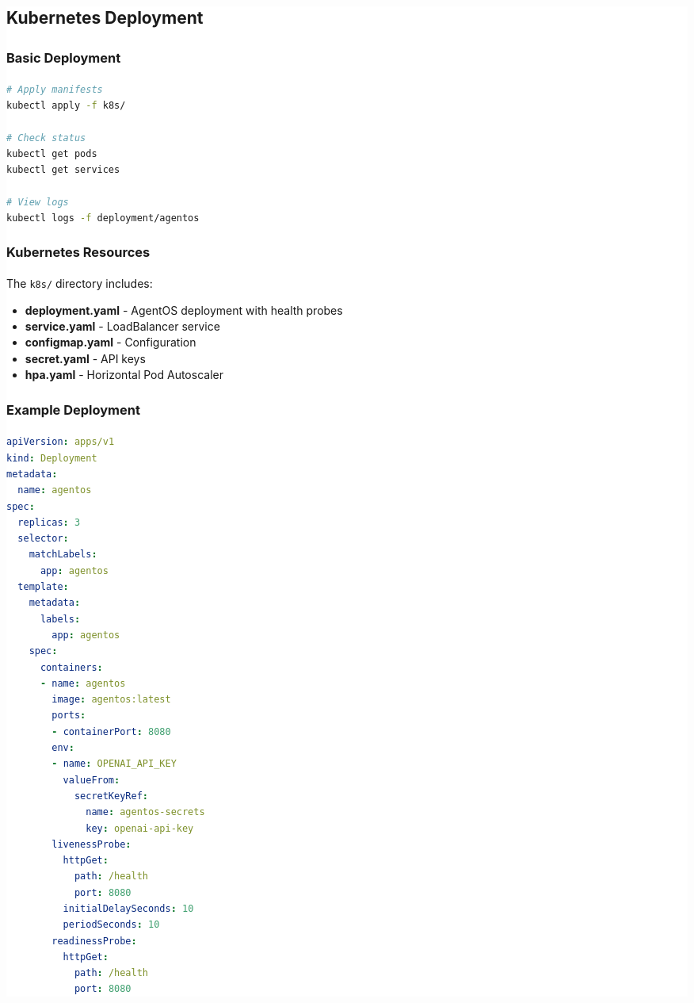 ## Kubernetes Deployment

### Basic Deployment

```bash
# Apply manifests
kubectl apply -f k8s/

# Check status
kubectl get pods
kubectl get services

# View logs
kubectl logs -f deployment/agentos
```

### Kubernetes Resources

The `k8s/` directory includes:

- **deployment.yaml** - AgentOS deployment with health probes
- **service.yaml** - LoadBalancer service
- **configmap.yaml** - Configuration
- **secret.yaml** - API keys
- **hpa.yaml** - Horizontal Pod Autoscaler

### Example Deployment

```yaml
apiVersion: apps/v1
kind: Deployment
metadata:
  name: agentos
spec:
  replicas: 3
  selector:
    matchLabels:
      app: agentos
  template:
    metadata:
      labels:
        app: agentos
    spec:
      containers:
      - name: agentos
        image: agentos:latest
        ports:
        - containerPort: 8080
        env:
        - name: OPENAI_API_KEY
          valueFrom:
            secretKeyRef:
              name: agentos-secrets
              key: openai-api-key
        livenessProbe:
          httpGet:
            path: /health
            port: 8080
          initialDelaySeconds: 10
          periodSeconds: 10
        readinessProbe:
          httpGet:
            path: /health
            port: 8080
```